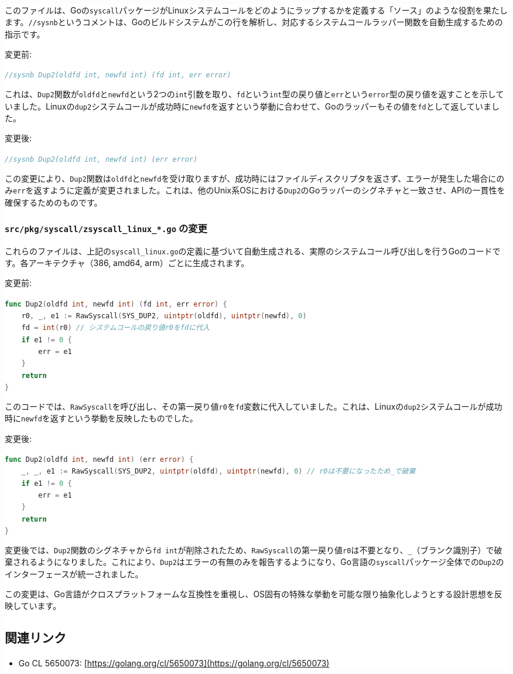 このファイルは、Goの`syscall`パッケージがLinuxシステムコールをどのようにラップするかを定義する「ソース」のような役割を果たします。`//sysnb`というコメントは、Goのビルドシステムがこの行を解析し、対応するシステムコールラッパー関数を自動生成するための指示です。

変更前:
```go
//sysnb	Dup2(oldfd int, newfd int) (fd int, err error)
```
これは、`Dup2`関数が`oldfd`と`newfd`という2つの`int`引数を取り、`fd`という`int`型の戻り値と`err`という`error`型の戻り値を返すことを示していました。Linuxの`dup2`システムコールが成功時に`newfd`を返すという挙動に合わせて、Goのラッパーもその値を`fd`として返していました。

変更後:
```go
//sysnb	Dup2(oldfd int, newfd int) (err error)
```
この変更により、`Dup2`関数は`oldfd`と`newfd`を受け取りますが、成功時にはファイルディスクリプタを返さず、エラーが発生した場合にのみ`err`を返すように定義が変更されました。これは、他のUnix系OSにおける`Dup2`のGoラッパーのシグネチャと一致させ、APIの一貫性を確保するためのものです。

### `src/pkg/syscall/zsyscall_linux_*.go` の変更

これらのファイルは、上記の`syscall_linux.go`の定義に基づいて自動生成される、実際のシステムコール呼び出しを行うGoのコードです。各アーキテクチャ（386, amd64, arm）ごとに生成されます。

変更前:
```go
func Dup2(oldfd int, newfd int) (fd int, err error) {
	r0, _, e1 := RawSyscall(SYS_DUP2, uintptr(oldfd), uintptr(newfd), 0)
	fd = int(r0) // システムコールの戻り値r0をfdに代入
	if e1 != 0 {
		err = e1
	}
	return
}
```
このコードでは、`RawSyscall`を呼び出し、その第一戻り値`r0`を`fd`変数に代入していました。これは、Linuxの`dup2`システムコールが成功時に`newfd`を返すという挙動を反映したものでした。

変更後:
```go
func Dup2(oldfd int, newfd int) (err error) {
	_, _, e1 := RawSyscall(SYS_DUP2, uintptr(oldfd), uintptr(newfd), 0) // r0は不要になったため_で破棄
	if e1 != 0 {
		err = e1
	}
	return
}
```
変更後では、`Dup2`関数のシグネチャから`fd int`が削除されたため、`RawSyscall`の第一戻り値`r0`は不要となり、`_`（ブランク識別子）で破棄されるようになりました。これにより、`Dup2`はエラーの有無のみを報告するようになり、Go言語の`syscall`パッケージ全体での`Dup2`のインターフェースが統一されました。

この変更は、Go言語がクロスプラットフォームな互換性を重視し、OS固有の特殊な挙動を可能な限り抽象化しようとする設計思想を反映しています。

## 関連リンク

*   Go CL 5650073: [https://golang.org/cl/5650073](https://golang.org/cl/5650073)
